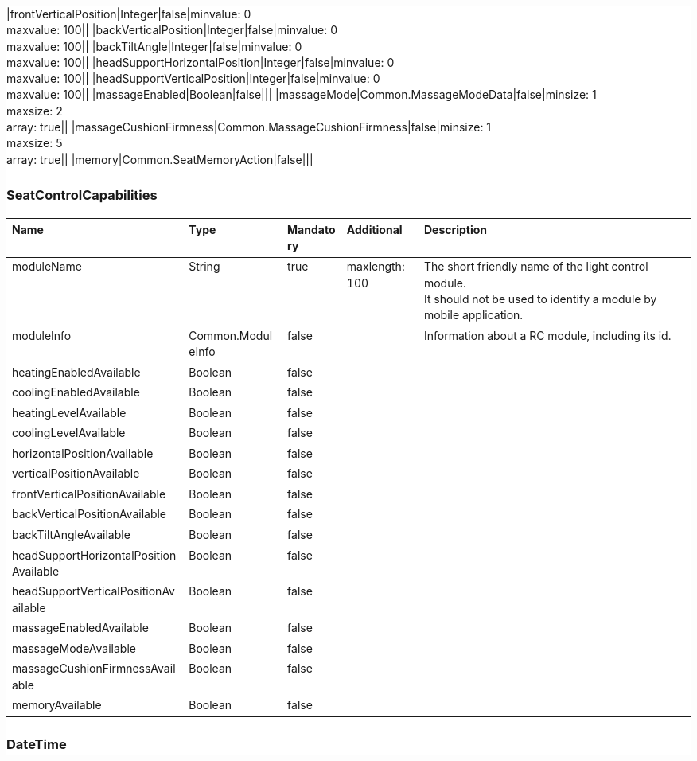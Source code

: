 |frontVerticalPosition|Integer|false|minvalue: 0<br>maxvalue: 100||
|backVerticalPosition|Integer|false|minvalue: 0<br>maxvalue: 100||
|backTiltAngle|Integer|false|minvalue: 0<br>maxvalue: 100||
|headSupportHorizontalPosition|Integer|false|minvalue: 0<br>maxvalue: 100||
|headSupportVerticalPosition|Integer|false|minvalue: 0<br>maxvalue: 100||
|massageEnabled|Boolean|false|||
|massageMode|Common.MassageModeData|false|minsize: 1<br>maxsize: 2<br>array: true||
|massageCushionFirmness|Common.MassageCushionFirmness|false|minsize: 1<br>maxsize: 5<br>array: true||
|memory|Common.SeatMemoryAction|false|||

### SeatControlCapabilities

|Name|Type|Mandatory|Additional|Description|
|:---|:---|:--------|:---------|:----------|
|moduleName|String|true|maxlength: 100|The short friendly name of the light control module. <br> It should not be used to identify a module by mobile application.|
|moduleInfo|Common.ModuleInfo|false||Information about a RC module, including its id.|
|heatingEnabledAvailable|Boolean|false|||
|coolingEnabledAvailable|Boolean|false|||
|heatingLevelAvailable|Boolean|false|||
|coolingLevelAvailable|Boolean|false|||
|horizontalPositionAvailable|Boolean|false|||
|verticalPositionAvailable|Boolean|false|||
|frontVerticalPositionAvailable|Boolean|false|||
|backVerticalPositionAvailable|Boolean|false|||
|backTiltAngleAvailable|Boolean|false|||
|headSupportHorizontalPositionAvailable|Boolean|false|||
|headSupportVerticalPositionAvailable|Boolean|false|||
|massageEnabledAvailable|Boolean|false|||
|massageModeAvailable|Boolean|false|||
|massageCushionFirmnessAvailable|Boolean|false|||
|memoryAvailable|Boolean|false|||

### DateTime
